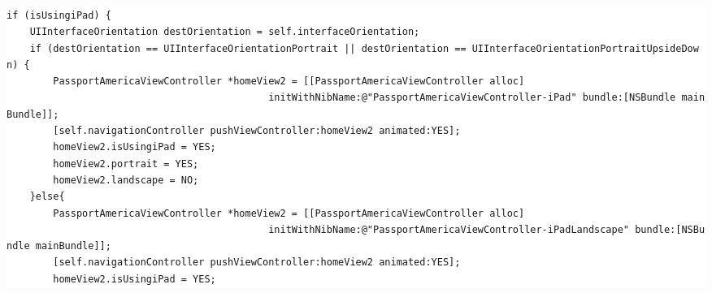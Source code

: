 ```
if (isUsingiPad) {
    UIInterfaceOrientation destOrientation = self.interfaceOrientation;
    if (destOrientation == UIInterfaceOrientationPortrait || destOrientation == UIInterfaceOrientationPortraitUpsideDown) {
        PassportAmericaViewController *homeView2 = [[PassportAmericaViewController alloc]
                                             initWithNibName:@"PassportAmericaViewController-iPad" bundle:[NSBundle mainBundle]];
        [self.navigationController pushViewController:homeView2 animated:YES];
        homeView2.isUsingiPad = YES;
        homeView2.portrait = YES;
        homeView2.landscape = NO;
    }else{
        PassportAmericaViewController *homeView2 = [[PassportAmericaViewController alloc]
                                             initWithNibName:@"PassportAmericaViewController-iPadLandscape" bundle:[NSBundle mainBundle]];
        [self.navigationController pushViewController:homeView2 animated:YES];
        homeView2.isUsingiPad = YES;
